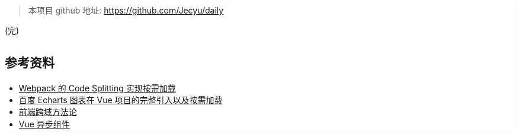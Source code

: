   </div>

> 本项目 github 地址: https://github.com/Jecyu/daily

(完)

## 参考资料

- [Webpack 的 Code Splitting 实现按需加载](https://juejin.im/post/5b31ea4bf265da598524b2ac#heading-4)
- [百度 Echarts 图表在 Vue 项目的完整引入以及按需加载](https://cnodejs.org/topic/5b2350535cd02be6409014c6)
- [前端跨域方法论](https://juejin.im/post/5b91d3be5188255c95380b5e)
- [Vue 异步组件](https://cn.vuejs.org/v2/guide/components-dynamic-async.html#%E5%BC%82%E6%AD%A5%E7%BB%84%E4%BB%B6)

[1]: http://static.zybuluo.com/linjiyu/h0lbbop7hb6ulg7jrgh36o2f/image_1coalo0ai1o56o6015lshr61eqbp.png
[2]: http://static.zybuluo.com/linjiyu/3e03olmulb9ljdbvcdf9gklc/image_1coank64i1c891trugq6k1bhns16.png

